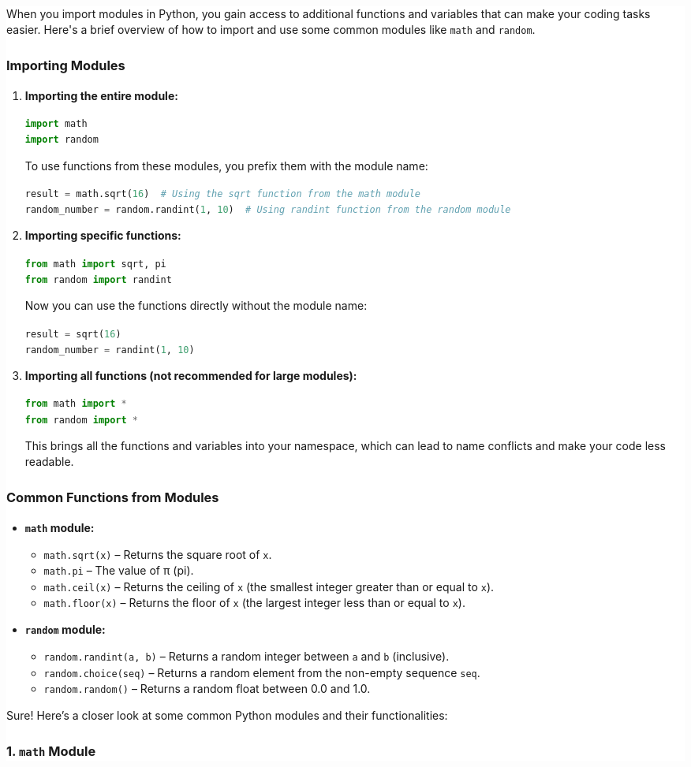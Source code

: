 When you import modules in Python, you gain access to additional functions and variables that can make your coding tasks easier. Here's a brief overview of how to import and use some common modules like `math` and `random`.

### Importing Modules

1. **Importing the entire module:**
   ```python
   import math
   import random
   ```

   To use functions from these modules, you prefix them with the module name:
   ```python
   result = math.sqrt(16)  # Using the sqrt function from the math module
   random_number = random.randint(1, 10)  # Using randint function from the random module
   ```

2. **Importing specific functions:**
   ```python
   from math import sqrt, pi
   from random import randint
   ```

   Now you can use the functions directly without the module name:
   ```python
   result = sqrt(16)
   random_number = randint(1, 10)
   ```

3. **Importing all functions (not recommended for large modules):**
   ```python
   from math import *
   from random import *
   ```

   This brings all the functions and variables into your namespace, which can lead to name conflicts and make your code less readable.

### Common Functions from Modules

- **`math` module:**
  - `math.sqrt(x)` – Returns the square root of `x`.
  - `math.pi` – The value of π (pi).
  - `math.ceil(x)` – Returns the ceiling of `x` (the smallest integer greater than or equal to `x`).
  - `math.floor(x)` – Returns the floor of `x` (the largest integer less than or equal to `x`).

- **`random` module:**
  - `random.randint(a, b)` – Returns a random integer between `a` and `b` (inclusive).
  - `random.choice(seq)` – Returns a random element from the non-empty sequence `seq`.
  - `random.random()` – Returns a random float between 0.0 and 1.0.


Sure! Here’s a closer look at some common Python modules and their functionalities:

### 1. `math` Module
